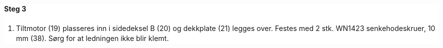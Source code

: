 
#### Steg 3

1.  Tiltmotor (19) plasseres inn i sidedeksel B (20) og dekkplate (21) legges over. Festes med 2 stk. WN1423 senkehodeskruer, 10 mm (38). Sørg for at ledningen ikke blir klemt.
